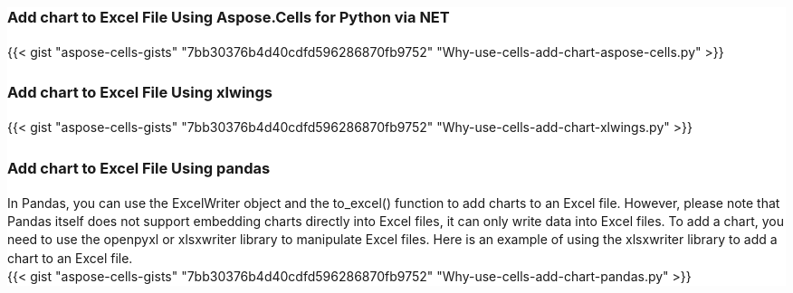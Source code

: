 ### Add chart to Excel File Using Aspose.Cells for Python via NET
{{< gist "aspose-cells-gists" "7bb30376b4d40cdfd596286870fb9752" "Why-use-cells-add-chart-aspose-cells.py" >}}

### Add chart to Excel File Using xlwings
{{< gist "aspose-cells-gists" "7bb30376b4d40cdfd596286870fb9752" "Why-use-cells-add-chart-xlwings.py" >}}

### Add chart to Excel File Using pandas
In Pandas, you can use the ExcelWriter object and the to_excel() function to add charts to an Excel file. However, please note that Pandas itself does not support embedding charts directly into Excel files, it can only write data into Excel files. To add a chart, you need to use the openpyxl or xlsxwriter library to manipulate Excel files. Here is an example of using the xlsxwriter library to add a chart to an Excel file.
<br>
{{< gist "aspose-cells-gists" "7bb30376b4d40cdfd596286870fb9752" "Why-use-cells-add-chart-pandas.py" >}}
